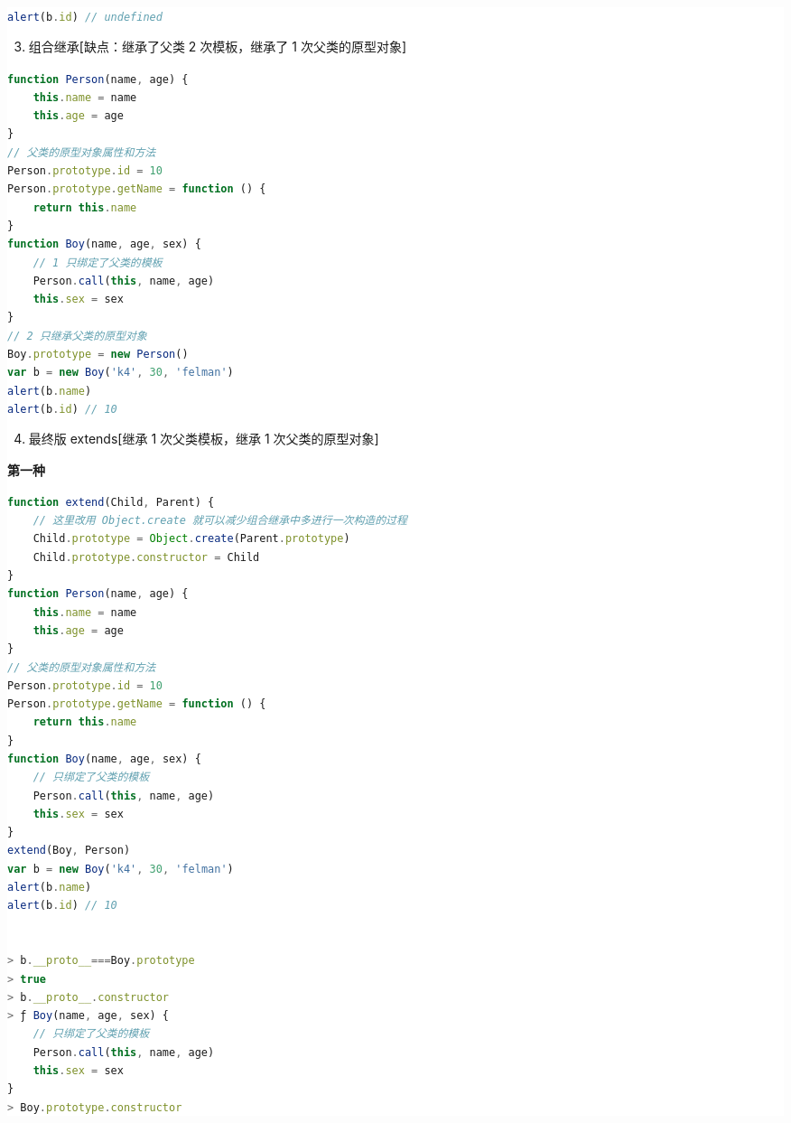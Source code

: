 ```javascript
alert(b.id) // undefined
```

3. 组合继承[缺点：继承了父类 2 次模板，继承了 1 次父类的原型对象]

```javascript
function Person(name, age) {
	this.name = name
	this.age = age
}
// 父类的原型对象属性和方法
Person.prototype.id = 10
Person.prototype.getName = function () {
	return this.name
}
function Boy(name, age, sex) {
	// 1 只绑定了父类的模板
	Person.call(this, name, age)
	this.sex = sex
}
// 2 只继承父类的原型对象
Boy.prototype = new Person()
var b = new Boy('k4', 30, 'felman')
alert(b.name)
alert(b.id) // 10
```

4. 最终版 extends[继承 1 次父类模板，继承 1 次父类的原型对象]

**第一种**

```javascript
function extend(Child, Parent) {
	// 这里改用 Object.create 就可以减少组合继承中多进行一次构造的过程
	Child.prototype = Object.create(Parent.prototype)
	Child.prototype.constructor = Child
}
function Person(name, age) {
	this.name = name
	this.age = age
}
// 父类的原型对象属性和方法
Person.prototype.id = 10
Person.prototype.getName = function () {
	return this.name
}
function Boy(name, age, sex) {
	// 只绑定了父类的模板
	Person.call(this, name, age)
	this.sex = sex
}
extend(Boy, Person)
var b = new Boy('k4', 30, 'felman')
alert(b.name)
alert(b.id) // 10


> b.__proto__===Boy.prototype
> true
> b.__proto__.constructor
> ƒ Boy(name, age, sex) {
	// 只绑定了父类的模板
	Person.call(this, name, age)
	this.sex = sex
}
> Boy.prototype.constructor
```